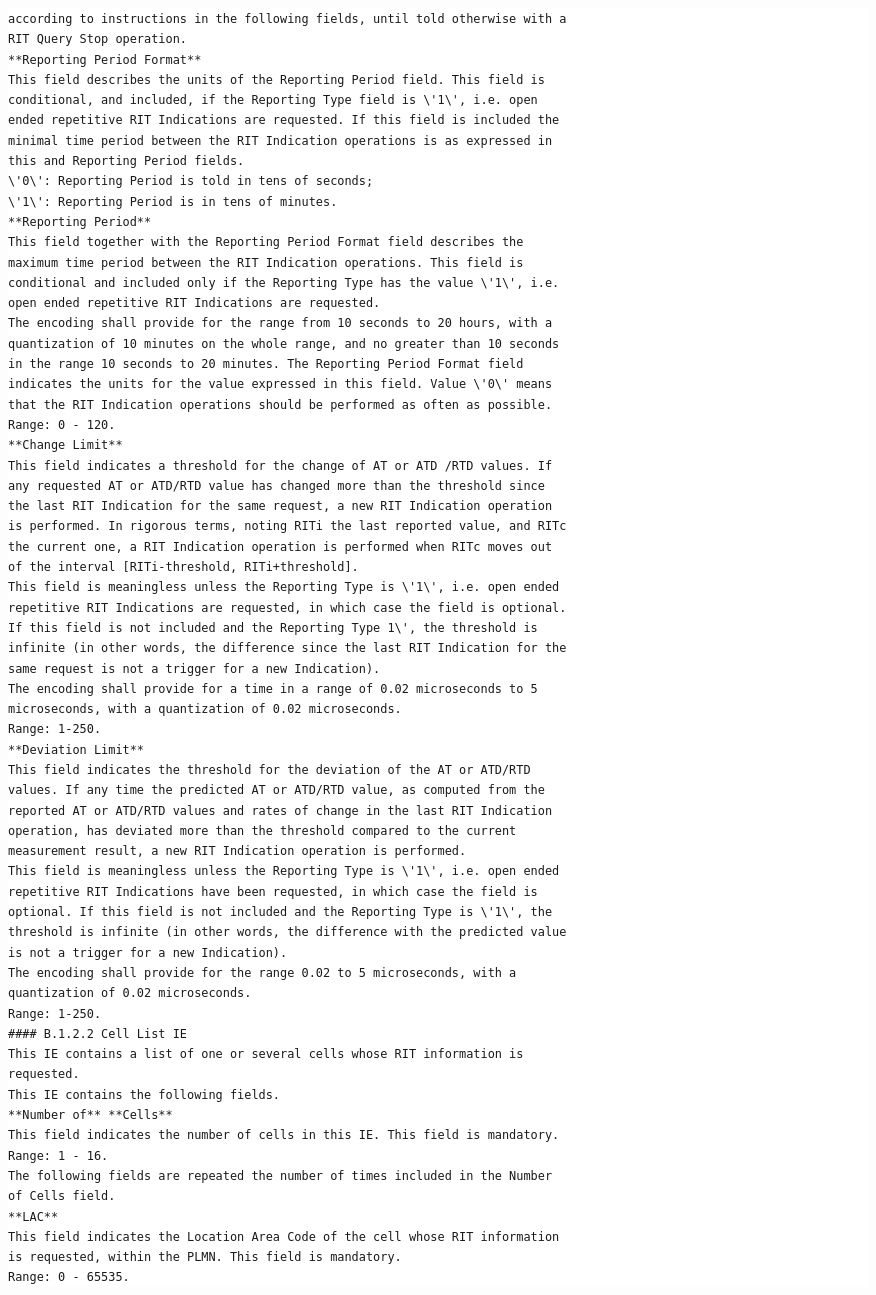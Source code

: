 ```{=html}
according to instructions in the following fields, until told otherwise with a
RIT Query Stop operation.
**Reporting Period Format**
This field describes the units of the Reporting Period field. This field is
conditional, and included, if the Reporting Type field is \'1\', i.e. open
ended repetitive RIT Indications are requested. If this field is included the
minimal time period between the RIT Indication operations is as expressed in
this and Reporting Period fields.
\'0\': Reporting Period is told in tens of seconds;
\'1\': Reporting Period is in tens of minutes.
**Reporting Period**
This field together with the Reporting Period Format field describes the
maximum time period between the RIT Indication operations. This field is
conditional and included only if the Reporting Type has the value \'1\', i.e.
open ended repetitive RIT Indications are requested.
The encoding shall provide for the range from 10 seconds to 20 hours, with a
quantization of 10 minutes on the whole range, and no greater than 10 seconds
in the range 10 seconds to 20 minutes. The Reporting Period Format field
indicates the units for the value expressed in this field. Value \'0\' means
that the RIT Indication operations should be performed as often as possible.
Range: 0 - 120.
**Change Limit**
This field indicates a threshold for the change of AT or ATD /RTD values. If
any requested AT or ATD/RTD value has changed more than the threshold since
the last RIT Indication for the same request, a new RIT Indication operation
is performed. In rigorous terms, noting RITi the last reported value, and RITc
the current one, a RIT Indication operation is performed when RITc moves out
of the interval [RITi-threshold, RITi+threshold].
This field is meaningless unless the Reporting Type is \'1\', i.e. open ended
repetitive RIT Indications are requested, in which case the field is optional.
If this field is not included and the Reporting Type 1\', the threshold is
infinite (in other words, the difference since the last RIT Indication for the
same request is not a trigger for a new Indication).
The encoding shall provide for a time in a range of 0.02 microseconds to 5
microseconds, with a quantization of 0.02 microseconds.
Range: 1-250.
**Deviation Limit**
This field indicates the threshold for the deviation of the AT or ATD/RTD
values. If any time the predicted AT or ATD/RTD value, as computed from the
reported AT or ATD/RTD values and rates of change in the last RIT Indication
operation, has deviated more than the threshold compared to the current
measurement result, a new RIT Indication operation is performed.
This field is meaningless unless the Reporting Type is \'1\', i.e. open ended
repetitive RIT Indications have been requested, in which case the field is
optional. If this field is not included and the Reporting Type is \'1\', the
threshold is infinite (in other words, the difference with the predicted value
is not a trigger for a new Indication).
The encoding shall provide for the range 0.02 to 5 microseconds, with a
quantization of 0.02 microseconds.
Range: 1-250.
#### B.1.2.2 Cell List IE
This IE contains a list of one or several cells whose RIT information is
requested.
This IE contains the following fields.
**Number of** **Cells**
This field indicates the number of cells in this IE. This field is mandatory.
Range: 1 - 16.
The following fields are repeated the number of times included in the Number
of Cells field.
**LAC**
This field indicates the Location Area Code of the cell whose RIT information
is requested, within the PLMN. This field is mandatory.
Range: 0 - 65535.
```